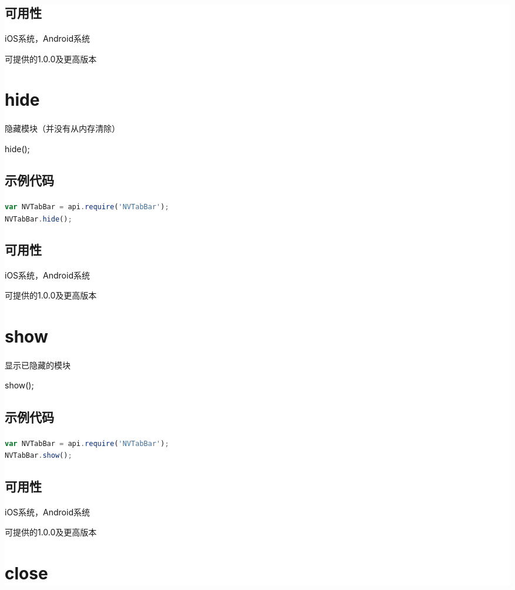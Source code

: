 ## 可用性

iOS系统，Android系统

可提供的1.0.0及更高版本

<div id="hide"></div>

# **hide**

隐藏模块（并没有从内存清除）

hide();

## 示例代码

```js
var NVTabBar = api.require('NVTabBar');
NVTabBar.hide();
```

## 可用性

iOS系统，Android系统

可提供的1.0.0及更高版本


<div id="show"></div>

# **show**

显示已隐藏的模块

show();

## 示例代码

```js
var NVTabBar = api.require('NVTabBar');
NVTabBar.show();
```
## 可用性

iOS系统，Android系统

可提供的1.0.0及更高版本

<div id="close"></div>

# **close**
